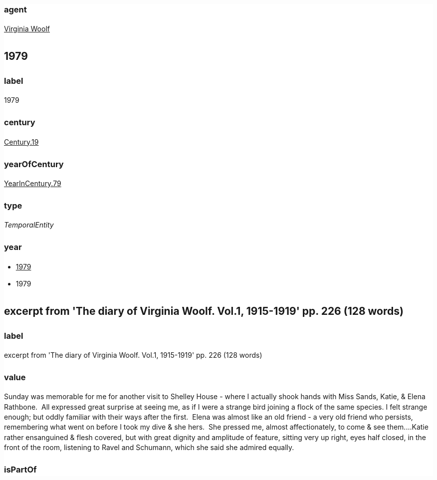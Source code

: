 ### agent


[Virginia Woolf](#Virginia-Woolf)

## 1979

### label


1979

### century


[Century.19](#Century.19)

### yearOfCentury


[YearInCentury.79](#YearInCentury.79)

### type


*TemporalEntity*

### year

 - [1979](#1979)

 - 1979

## excerpt from 'The diary of Virginia Woolf. Vol.1, 1915-1919' pp. 226 (128 words)

### label


excerpt from 'The diary of Virginia Woolf. Vol.1, 1915-1919' pp. 226 (128 words)

### value


<p>Sunday was memorable for me for another visit to Shelley House - where I actually shook hands with Miss Sands, Katie, &amp; Elena Rathbone.&nbsp; All expressed great surprise at seeing me, as if I were a strange bird joining a flock of the same species. I felt strange enough; but oddly familiar with their ways after the first.&nbsp; Elena was almost like an old friend - a very old friend who persists, remembering what went on before I took my dive &amp; she hers.&nbsp; She pressed me, almost affectionately, to come &amp; see them....Katie rather ensanguined &amp; flesh covered, but with great dignity and amplitude of feature, sitting very up right, eyes half closed, in the front of the room, listening to Ravel and Schumann, which she said she admired equally.</p>

### isPartOf

